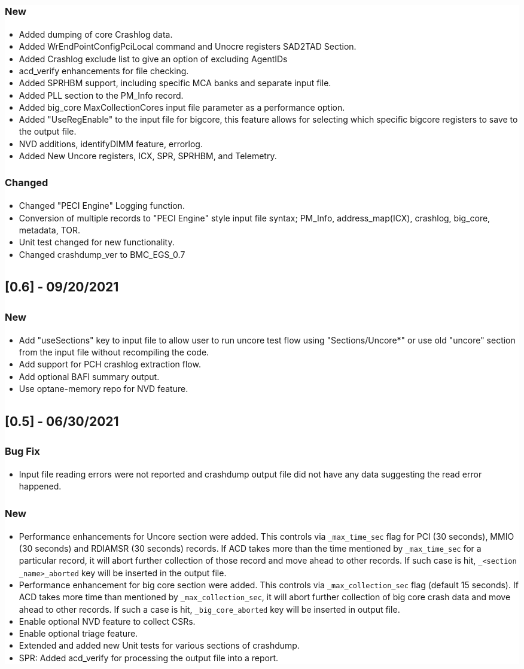 ### New

- Added dumping of core Crashlog data.
- Added WrEndPointConfigPciLocal command and Unocre registers SAD2TAD Section.
- Added Crashlog exclude list to give an option of excluding AgentIDs
- acd_verify enhancements for file checking.
- Added SPRHBM support, including specific MCA banks and separate input file.
- Added PLL section to the PM_Info record.
- Added big_core MaxCollectionCores input file parameter as a performance
option.
- Added "UseRegEnable" to the input file for bigcore, this feature allows for
selecting which specific bigcore registers to save to the output file.
- NVD additions, identifyDIMM feature, errorlog.
- Added New Uncore registers, ICX, SPR, SPRHBM, and Telemetry.

### Changed

- Changed "PECI Engine" Logging function.
- Conversion of multiple records to "PECI Engine" style input file syntax;
PM_Info, address_map(ICX), crashlog, big_core, metadata, TOR.
- Unit test changed for new functionality.
- Changed crashdump_ver to BMC_EGS_0.7

## [0.6] - 09/20/2021

### New

- Add "useSections" key to input file to allow user to run uncore test flow
  using "Sections/Uncore*" or use old "uncore" section from the input file without
  recompiling the code.
- Add support for PCH crashlog extraction flow.
- Add optional BAFI summary output.
- Use optane-memory repo for NVD feature.

## [0.5] - 06/30/2021

### Bug Fix
- Input file reading errors were not reported and crashdump output file did not
have any data suggesting the read error happened.

### New

- Performance enhancements for Uncore section were added. This controls via
`_max_time_sec` flag for PCI (30 seconds), MMIO (30 seconds) and RDIAMSR (30
seconds) records. If ACD takes more than the time mentioned by `_max_time_sec`
for a particular record, it will abort further collection of those record and
move ahead to other records. If such case is hit, `_<section_name>_aborted` key
will be inserted in the output file.
- Performance enhancement for big core section were added. This controls via
`_max_collection_sec` flag (default 15 seconds). If ACD takes more time than
mentioned by `_max_collection_sec`, it will abort further collection of big core
crash data and move ahead to other records. If such a case is hit,
`_big_core_aborted` key will be inserted in output file.
- Enable optional NVD feature to collect CSRs.
- Enable optional triage feature.
- Extended and added new Unit tests for various sections of crashdump.
- SPR: Added acd_verify for processing the output file into a report.

